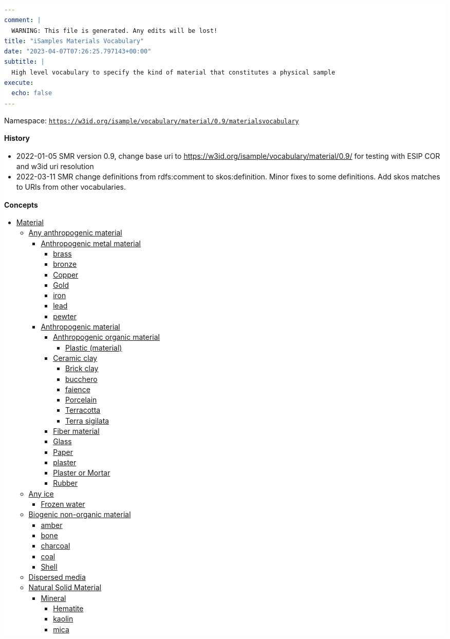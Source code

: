 ```yaml
---
comment: | 
  WARNING: This file is generated. Any edits will be lost!
title: "iSamples Materials Vocabulary"
date: "2023-04-07T07:26:25.797143+00:00"
subtitle: |
  High level vocabulary to specify the kind of material that constitutes a physical sample
execute:
  echo: false
---
```


Namespace: 
[`https://w3id.org/isample/vocabulary/material/0.9/materialsvocabulary`](https://w3id.org/isample/vocabulary/material/0.9/materialsvocabulary)

**History**

* 2022-01-05 SMR version 0.9, change base uri to https://w3id.org/isample/vocabulary/material/0.9/ for testing with ESIP COR and w3id uri resolution
* 2022-03-11 SMR change definitions from rdfs:comment to skos:definition. Minor fixes to some definitions.  Add skos matches to URIs from other vocabularies.

**Concepts**

- [Material ](#material)
    - [Any anthropogenic material](#anyanthropogenicmaterial)
        - [Anthropogenic metal material ](#anthropogenicmetal)
            - [brass](#brass)
            - [bronze](#bronze)
            - [Copper](#copper)
            - [Gold](#gold)
            - [iron](#iron)
            - [lead](#lead)
            - [pewter](#pewter)
        - [Anthropogenic material](#otheranthropogenicmaterial)
            - [Anthropogenic organic material](#anthropogenicorganicmaterial)
                - [Plastic (material)](#plastic)
            - [Ceramic clay](#ceramicclay)
                - [Brick clay](#brickclay)
                - [bucchero](#bucchero)
                - [faience](#faience)
                - [Porcelain](#porcelain)
                - [Terracotta](#terracotta)
                - [Terra sigilata](#terrasigilata)
            - [Fiber material](#fibermaterial)
            - [Glass](#glass)
            - [Paper](#paper)
            - [plaster](#plaster)
            - [Plaster or Mortar](#plasterormortar)
            - [Rubber](#rubber)
    - [Any ice](#anyice)
        - [Frozen water](#waterice)
    - [Biogenic non-organic material](#biogenicnonorganicmaterial)
        - [amber](#amber)
        - [bone](#bone)
        - [charcoal](#charcoal)
        - [coal](#coal)
        - [Shell](#shell)
    - [Dispersed media](#dispersedmedia)
    - [Natural Solid Material](#earthmaterial)
        - [Mineral ](#mineral)
            - [Hematite](#hematite)
            - [kaolin](#kaolin)
            - [mica](#mica)